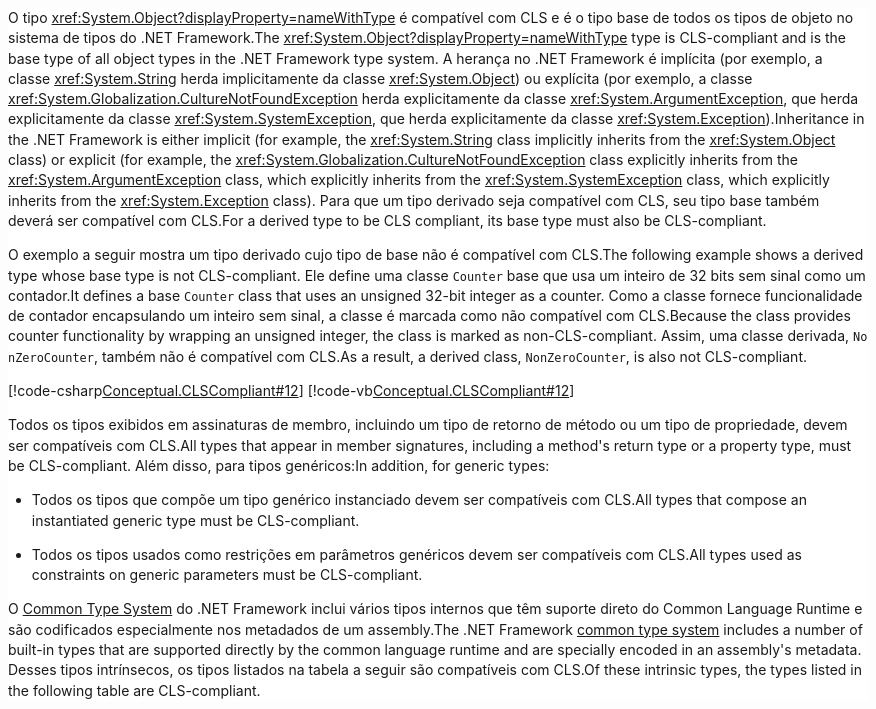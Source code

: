 <span data-ttu-id="fe15c-371">O tipo <xref:System.Object?displayProperty=nameWithType> é compatível com CLS e é o tipo base de todos os tipos de objeto no sistema de tipos do .NET Framework.</span><span class="sxs-lookup"><span data-stu-id="fe15c-371">The <xref:System.Object?displayProperty=nameWithType> type is CLS-compliant and is the base type of all object types in the .NET Framework type system.</span></span> <span data-ttu-id="fe15c-372">A herança no .NET Framework é implícita (por exemplo, a classe <xref:System.String> herda implicitamente da classe <xref:System.Object>) ou explícita (por exemplo, a classe <xref:System.Globalization.CultureNotFoundException> herda explicitamente da classe <xref:System.ArgumentException>, que herda explicitamente da classe <xref:System.SystemException>, que herda explicitamente da classe <xref:System.Exception>).</span><span class="sxs-lookup"><span data-stu-id="fe15c-372">Inheritance in the .NET Framework is either implicit (for example, the <xref:System.String> class implicitly inherits from the <xref:System.Object> class) or explicit (for example, the <xref:System.Globalization.CultureNotFoundException> class explicitly inherits from the <xref:System.ArgumentException> class, which explicitly inherits from the <xref:System.SystemException> class, which explicitly inherits from the <xref:System.Exception> class).</span></span> <span data-ttu-id="fe15c-373">Para que um tipo derivado seja compatível com CLS, seu tipo base também deverá ser compatível com CLS.</span><span class="sxs-lookup"><span data-stu-id="fe15c-373">For a derived type to be CLS compliant, its base type must also be CLS-compliant.</span></span>

<span data-ttu-id="fe15c-374">O exemplo a seguir mostra um tipo derivado cujo tipo de base não é compatível com CLS.</span><span class="sxs-lookup"><span data-stu-id="fe15c-374">The following example shows a derived type whose base type is not CLS-compliant.</span></span> <span data-ttu-id="fe15c-375">Ele define uma classe `Counter` base que usa um inteiro de 32 bits sem sinal como um contador.</span><span class="sxs-lookup"><span data-stu-id="fe15c-375">It defines a base `Counter` class that uses an unsigned 32-bit integer as a counter.</span></span> <span data-ttu-id="fe15c-376">Como a classe fornece funcionalidade de contador encapsulando um inteiro sem sinal, a classe é marcada como não compatível com CLS.</span><span class="sxs-lookup"><span data-stu-id="fe15c-376">Because the class provides counter functionality by wrapping an unsigned integer, the class is marked as non-CLS-compliant.</span></span> <span data-ttu-id="fe15c-377">Assim, uma classe derivada, `NonZeroCounter`, também não é compatível com CLS.</span><span class="sxs-lookup"><span data-stu-id="fe15c-377">As a result, a derived class, `NonZeroCounter`, is also not CLS-compliant.</span></span>

[!code-csharp[Conceptual.CLSCompliant#12](../../samples/snippets/csharp/VS_Snippets_CLR/conceptual.clscompliant/cs/type3.cs#12)]
[!code-vb[Conceptual.CLSCompliant#12](../../samples/snippets/visualbasic/VS_Snippets_CLR/conceptual.clscompliant/vb/type3.vb#12)]

<span data-ttu-id="fe15c-378">Todos os tipos exibidos em assinaturas de membro, incluindo um tipo de retorno de método ou um tipo de propriedade, devem ser compatíveis com CLS.</span><span class="sxs-lookup"><span data-stu-id="fe15c-378">All types that appear in member signatures, including a method's return type or a property type, must be CLS-compliant.</span></span> <span data-ttu-id="fe15c-379">Além disso, para tipos genéricos:</span><span class="sxs-lookup"><span data-stu-id="fe15c-379">In addition, for generic types:</span></span>

- <span data-ttu-id="fe15c-380">Todos os tipos que compõe um tipo genérico instanciado devem ser compatíveis com CLS.</span><span class="sxs-lookup"><span data-stu-id="fe15c-380">All types that compose an instantiated generic type must be CLS-compliant.</span></span>

- <span data-ttu-id="fe15c-381">Todos os tipos usados como restrições em parâmetros genéricos devem ser compatíveis com CLS.</span><span class="sxs-lookup"><span data-stu-id="fe15c-381">All types used as constraints on generic parameters must be CLS-compliant.</span></span>

<span data-ttu-id="fe15c-382">O [Common Type System](../../docs/standard/base-types/common-type-system.md) do .NET Framework inclui vários tipos internos que têm suporte direto do Common Language Runtime e são codificados especialmente nos metadados de um assembly.</span><span class="sxs-lookup"><span data-stu-id="fe15c-382">The .NET Framework [common type system](../../docs/standard/base-types/common-type-system.md) includes a number of built-in types that are supported directly by the common language runtime and are specially encoded in an assembly's metadata.</span></span> <span data-ttu-id="fe15c-383">Desses tipos intrínsecos, os tipos listados na tabela a seguir são compatíveis com CLS.</span><span class="sxs-lookup"><span data-stu-id="fe15c-383">Of these intrinsic types, the types listed in the following table are CLS-compliant.</span></span>
